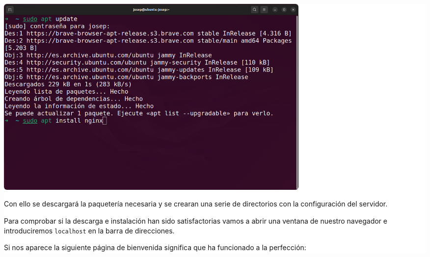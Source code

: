 <img src="imgs/captura1.png" style="width:600px;border-radius:6px;"/>
</div>

Con ello se descargará la paquetería necesaria y se crearan una serie de directorios con la configuración del servidor.

Para comprobar si la descarga e instalación han sido satisfactorias vamos a abrir una ventana de nuestro navegador e introduciremos `localhost` en la barra de direcciones.

Si nos aparece la siguiente página de bienvenida significa que ha funcionado a la perfección:

<div style="width:100%;text-align:center">